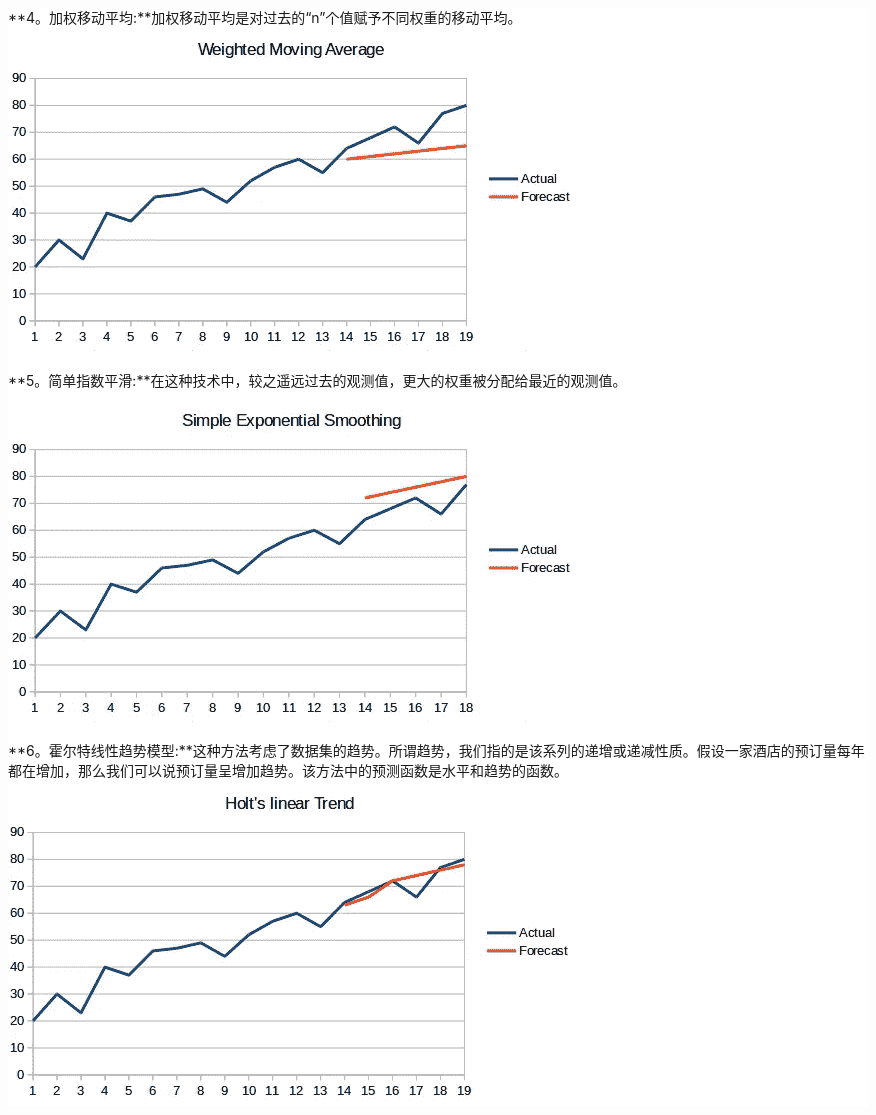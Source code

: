 **4。加权移动平均:**加权移动平均是对过去的“n”个值赋予不同权重的移动平均。

![](img/04d121e4da15c218d2a652045bf5d9be.png)

**5。简单指数平滑:**在这种技术中，较之遥远过去的观测值，更大的权重被分配给最近的观测值。

![](img/a08569867149c965377b6e324752b62b.png)

**6。霍尔特线性趋势模型:**这种方法考虑了数据集的趋势。所谓趋势，我们指的是该系列的递增或递减性质。假设一家酒店的预订量每年都在增加，那么我们可以说预订量呈增加趋势。该方法中的预测函数是水平和趋势的函数。

![](img/29a3fb5631204b879f6cd6ec72c7446a.png)
